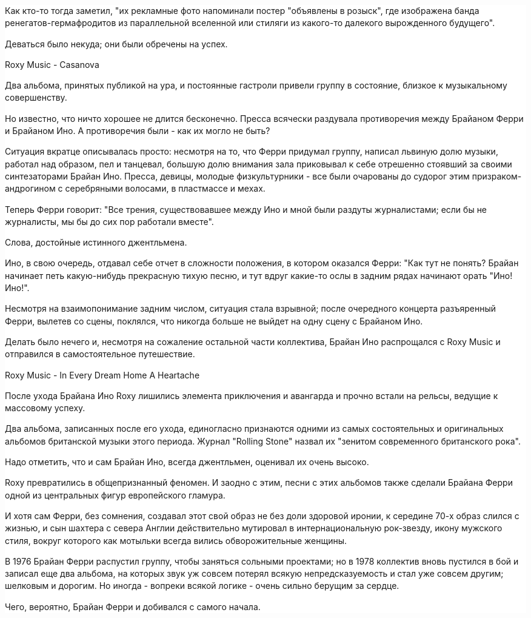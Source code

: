 Как кто-то тогда заметил, "их рекламные фото напоминали постер "объявлены в розыск", где изображена банда ренегатов-гермафродитов из параллельной вселенной или стиляги из какого-то далекого вырожденного будущего".

Деваться было некуда; они были обречены на успех.

Roxy Music - Casanova

Два альбома, принятых публикой на ура, и постоянные гастроли привели группу в состояние, близкое к музыкальному совершенству.

Но известно, что ничто хорошее не длится бесконечно. Пресса всячески раздувала противоречия между Брайаном Ферри и Брайаном Ино. А противоречия были - как их могло не быть?

Ситуация вкратце описывалась просто: несмотря на то, что Ферри придумал группу, написал львиную долю музыки, работал над образом, пел и танцевал, большую долю внимания зала приковывал к себе отрешенно стоявший за своими синтезаторами Брайан Ино. Пресса, девицы, молодые физкультурники - все были очарованы до судорог этим призраком-андрогином с серебряными волосами, в пластмассе и мехах.

Теперь Ферри говорит: "Все трения, существовавшее между Ино и мной были раздуты журналистами; если бы не журналисты, мы бы до сих пор работали вместе".

Слова, достойные истинного джентльмена.

Ино, в свою очередь, отдавал себе отчет в сложности положения, в котором оказался Ферри: "Как тут не понять? Брайан начинает петь какую-нибудь прекрасную тихую песню, и тут вдруг какие-то ослы в задним рядах начинают орать "Ино! Ино!".

Несмотря на взаимопонимание задним числом, ситуация стала взрывной; после очередного концерта разъяренный Ферри, вылетев со сцены, поклялся, что никогда больше не выйдет на одну сцену с Брайаном Ино.

Делать было нечего и, несмотря на сожаление остальной части коллектива, Брайан Ино распрощался с Roxy Music и отправился в самостоятельное путешествие.

Roxy Music - In Every Dream Home A Heartache

После ухода Брайана Ино Roxy лишились элемента приключения и авангарда и прочно встали на рельсы, ведущие к массовому успеху.

Два альбома, записанных после его ухода, единогласно признаются одними из самых состоятельных и оригинальных альбомов британской музыки этого периода. Журнал "Rolling Stone" назвал их "зенитом современного британского рока".

Надо отметить, что и сам Брайан Ино, всегда джентльмен, оценивал их очень высоко.

Roxy превратились в общепризнанный феномен. И заодно с этим, песни с этих альбомов также сделали Брайана Ферри одной из центральных фигур европейского гламура.

И хотя сам Ферри, без сомнения, создавал этот свой образ не без доли здоровой иронии, к середине 70-х образ слился с жизнью, и сын шахтера с севера Англии действительно мутировал в интернациональную рок-звезду, икону мужского стиля, вокруг которого как мотыльки всегда вились обворожительные женщины.

В 1976 Брайан Ферри распустил группу, чтобы заняться сольными проектами; но в 1978 коллектив вновь пустился в бой и записал еще два альбома, на которых звук уж совсем потерял всякую непредсказуемость и стал уже совсем другим; шелковым и дорогим. Но иногда - вопреки всякой логике - очень сильно берущим за сердце.

Чего, вероятно, Брайан Ферри и добивался с самого начала.
